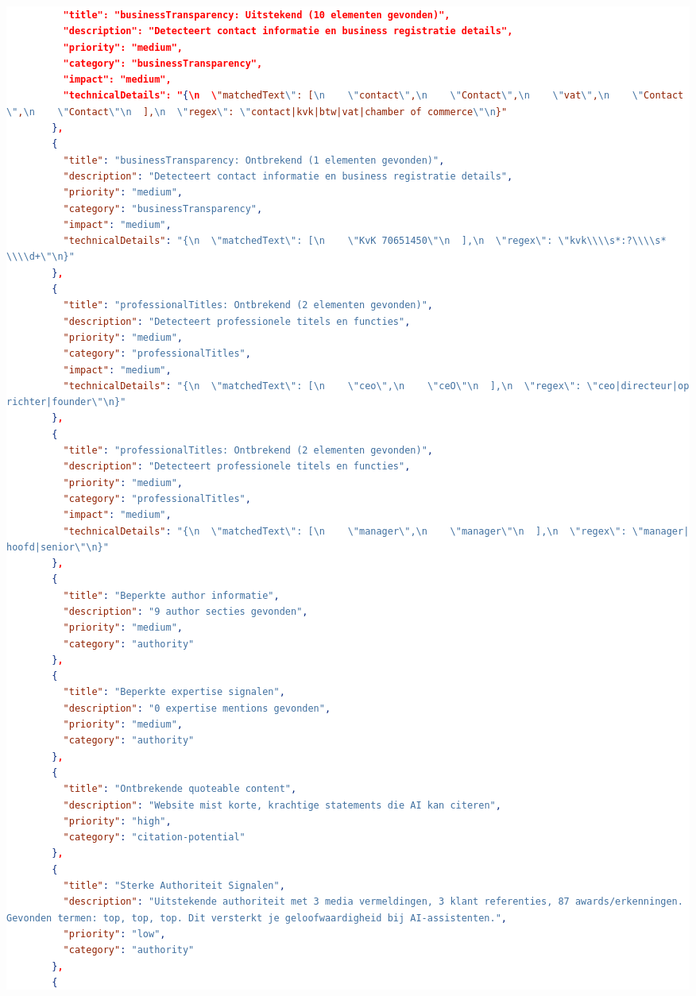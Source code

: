 ```json
          "title": "businessTransparency: Uitstekend (10 elementen gevonden)",
          "description": "Detecteert contact informatie en business registratie details",
          "priority": "medium",
          "category": "businessTransparency",
          "impact": "medium",
          "technicalDetails": "{\n  \"matchedText\": [\n    \"contact\",\n    \"Contact\",\n    \"vat\",\n    \"Contact\",\n    \"Contact\"\n  ],\n  \"regex\": \"contact|kvk|btw|vat|chamber of commerce\"\n}"
        },
        {
          "title": "businessTransparency: Ontbrekend (1 elementen gevonden)",
          "description": "Detecteert contact informatie en business registratie details",
          "priority": "medium",
          "category": "businessTransparency",
          "impact": "medium",
          "technicalDetails": "{\n  \"matchedText\": [\n    \"KvK 70651450\"\n  ],\n  \"regex\": \"kvk\\\\s*:?\\\\s*\\\\d+\"\n}"
        },
        {
          "title": "professionalTitles: Ontbrekend (2 elementen gevonden)",
          "description": "Detecteert professionele titels en functies",
          "priority": "medium",
          "category": "professionalTitles",
          "impact": "medium",
          "technicalDetails": "{\n  \"matchedText\": [\n    \"ceo\",\n    \"ceO\"\n  ],\n  \"regex\": \"ceo|directeur|oprichter|founder\"\n}"
        },
        {
          "title": "professionalTitles: Ontbrekend (2 elementen gevonden)",
          "description": "Detecteert professionele titels en functies",
          "priority": "medium",
          "category": "professionalTitles",
          "impact": "medium",
          "technicalDetails": "{\n  \"matchedText\": [\n    \"manager\",\n    \"manager\"\n  ],\n  \"regex\": \"manager|hoofd|senior\"\n}"
        },
        {
          "title": "Beperkte author informatie",
          "description": "9 author secties gevonden",
          "priority": "medium",
          "category": "authority"
        },
        {
          "title": "Beperkte expertise signalen",
          "description": "0 expertise mentions gevonden",
          "priority": "medium",
          "category": "authority"
        },
        {
          "title": "Ontbrekende quoteable content",
          "description": "Website mist korte, krachtige statements die AI kan citeren",
          "priority": "high",
          "category": "citation-potential"
        },
        {
          "title": "Sterke Authoriteit Signalen",
          "description": "Uitstekende authoriteit met 3 media vermeldingen, 3 klant referenties, 87 awards/erkenningen. Gevonden termen: top, top, top. Dit versterkt je geloofwaardigheid bij AI-assistenten.",
          "priority": "low",
          "category": "authority"
        },
        {
```